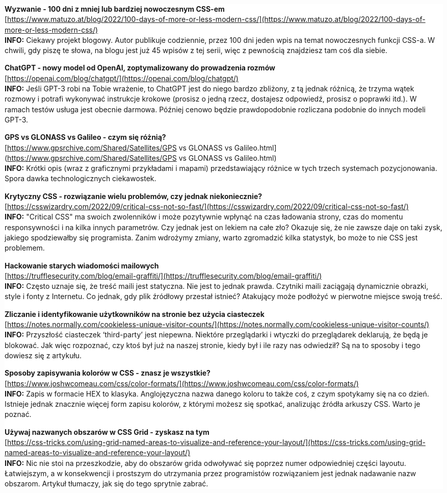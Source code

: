 **Wyzwanie - 100 dni z mniej lub bardziej nowoczesnym CSS-em**  
[https://www.matuzo.at/blog/2022/100-days-of-more-or-less-modern-css/](https://www.matuzo.at/blog/2022/100-days-of-more-or-less-modern-css/)  
**INFO:** Ciekawy projekt blogowy. Autor publikuje codziennie, przez 100 dni jeden wpis na temat nowoczesnych funkcji CSS-a. W chwili, gdy piszę te słowa, na blogu jest już 45 wpisów z tej serii, więc z pewnością znajdziesz tam coś dla siebie.  

**ChatGPT - nowy model od OpenAI, zoptymalizowany do prowadzenia rozmów**  
[https://openai.com/blog/chatgpt/](https://openai.com/blog/chatgpt/)  
**INFO:** Jeśli GPT-3 robi na Tobie wrażenie, to ChatGPT jest do niego bardzo zbliżony, z tą jednak różnicą, że trzyma wątek rozmowy i potrafi wykonywać instrukcje krokowe (prosisz o jedną rzecz, dostajesz odpowiedź, prosisz o poprawki itd.). W ramach testów usługa jest obecnie darmowa. Później cenowo będzie prawdopodobnie rozliczana podobnie do innych modeli GPT-3.  

**GPS vs GLONASS vs Galileo - czym się różnią?**  
[https://www.gpsrchive.com/Shared/Satellites/GPS vs GLONASS vs Galileo.html](https://www.gpsrchive.com/Shared/Satellites/GPS vs GLONASS vs Galileo.html)  
**INFO:** Krótki opis (wraz z graficznymi przykładami i mapami) przedstawiający różnice w tych trzech systemach pozycjonowania. Spora dawka technologicznych ciekawostek.  

**Krytyczny CSS - rozwiązanie wielu problemów, czy jednak niekoniecznie?**  
[https://csswizardry.com/2022/09/critical-css-not-so-fast/](https://csswizardry.com/2022/09/critical-css-not-so-fast/)  
**INFO:** "Critical CSS" ma swoich zwolenników i może pozytywnie wpłynąć na czas ładowania strony, czas do momentu responsywności i na kilka innych parametrów. Czy jednak jest on lekiem na całe zło? Okazuje się, że nie zawsze daje on taki zysk, jakiego spodziewałby się programista. Zanim wdrożymy zmiany, warto zgromadzić kilka statystyk, bo może to nie CSS jest problemem.  

**Hackowanie starych wiadomości mailowych**  
[https://trufflesecurity.com/blog/email-graffiti/](https://trufflesecurity.com/blog/email-graffiti/)  
**INFO:** Często uznaje się, że treść maili jest statyczna. Nie jest to jednak prawda. Czytniki maili zaciągają dynamicznie obrazki, style i fonty z Internetu. Co jednak, gdy plik źródłowy przestał istnieć? Atakujący może podłożyć w pierwotne miejsce swoją treść.  

**Zliczanie i identyfikowanie użytkowników na stronie bez użycia ciasteczek**  
[https://notes.normally.com/cookieless-unique-visitor-counts/](https://notes.normally.com/cookieless-unique-visitor-counts/)  
**INFO:** Przyszłość ciasteczek &lsquo;third-party&rsquo; jest niepewna. Niektóre przeglądarki i wtyczki do przeglądarek deklarują, że będą je blokować. Jak więc rozpoznać, czy ktoś był już na naszej stronie, kiedy był i ile razy nas odwiedził? Są na to sposoby i tego dowiesz się z artykułu.  

**Sposoby zapisywania kolorów w CSS - znasz je wszystkie?**  
[https://www.joshwcomeau.com/css/color-formats/](https://www.joshwcomeau.com/css/color-formats/)  
**INFO:** Zapis w formacie HEX to klasyka. Anglojęzyczna nazwa danego koloru to także coś, z czym spotykamy się na co dzień. Istnieje jednak znacznie więcej form zapisu kolorów, z którymi możesz się spotkać, analizując źródła arkuszy CSS. Warto je poznać.  

**Używaj nazwanych obszarów w CSS Grid - zyskasz na tym**  
[https://css-tricks.com/using-grid-named-areas-to-visualize-and-reference-your-layout/](https://css-tricks.com/using-grid-named-areas-to-visualize-and-reference-your-layout/)  
**INFO:** Nic nie stoi na przeszkodzie, aby do obszarów grida odwoływać się poprzez numer odpowiedniej części layoutu. Łatwiejszym, a w konsekwencji i prostszym do utrzymania przez programistów rozwiązaniem jest jednak nadawanie nazw obszarom. Artykuł tłumaczy, jak się do tego sprytnie zabrać.  
